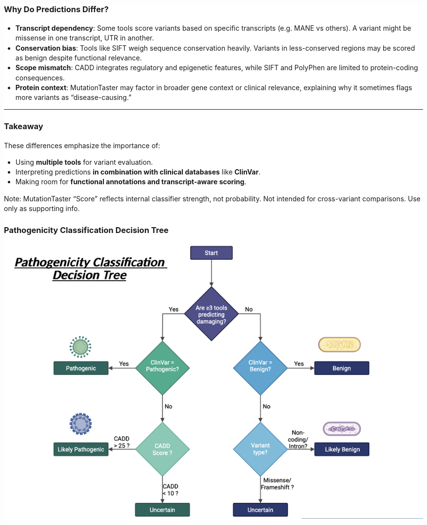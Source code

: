 ###  Why Do Predictions Differ?

- **Transcript dependency**: Some tools score variants based on specific transcripts (e.g. MANE vs others). A variant might be missense in one transcript, UTR in another.
- **Conservation bias**: Tools like SIFT weigh sequence conservation heavily. Variants in less-conserved regions may be scored as benign despite functional relevance.
- **Scope mismatch**: CADD integrates regulatory and epigenetic features, while SIFT and PolyPhen are limited to protein-coding consequences.
- **Protein context**: MutationTaster may factor in broader gene context or clinical relevance, explaining why it sometimes flags more variants as “disease-causing.”

---

###  Takeaway

These differences emphasize the importance of:
- Using **multiple tools** for variant evaluation.
- Interpreting predictions **in combination with clinical databases** like **ClinVar**.
- Making room for **functional annotations and transcript-aware scoring**.


Note: MutationTaster “Score” reflects internal classifier strength, not probability. Not intended for cross-variant comparisons. Use only as supporting info.

###  Pathogenicity Classification Decision Tree
![Decision Tree](https://github.com/AbhishiktaPradhan-code/Clinvar-based-variant-impact-study/blob/main/Pathogenicity%20Classification%20Decision%20Tree.png)

